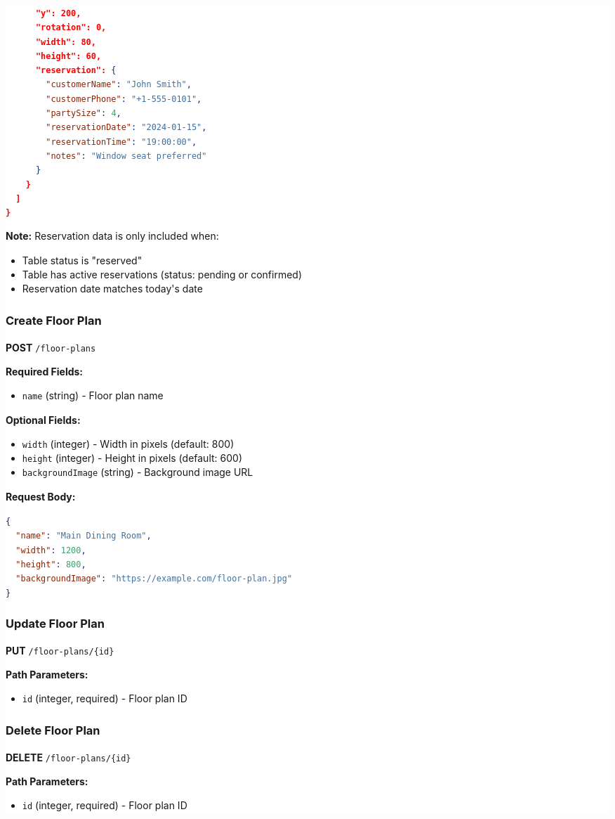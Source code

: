```json
      "y": 200,
      "rotation": 0,
      "width": 80,
      "height": 60,
      "reservation": {
        "customerName": "John Smith",
        "customerPhone": "+1-555-0101",
        "partySize": 4,
        "reservationDate": "2024-01-15",
        "reservationTime": "19:00:00",
        "notes": "Window seat preferred"
      }
    }
  ]
}
```

**Note:** Reservation data is only included when:
- Table status is "reserved"
- Table has active reservations (status: pending or confirmed)
- Reservation date matches today's date

### Create Floor Plan
**POST** `/floor-plans`

**Required Fields:**
- `name` (string) - Floor plan name

**Optional Fields:**
- `width` (integer) - Width in pixels (default: 800)
- `height` (integer) - Height in pixels (default: 600)
- `backgroundImage` (string) - Background image URL

**Request Body:**
```json
{
  "name": "Main Dining Room",
  "width": 1200,
  "height": 800,
  "backgroundImage": "https://example.com/floor-plan.jpg"
}
```

### Update Floor Plan
**PUT** `/floor-plans/{id}`

**Path Parameters:**
- `id` (integer, required) - Floor plan ID

### Delete Floor Plan
**DELETE** `/floor-plans/{id}`

**Path Parameters:**
- `id` (integer, required) - Floor plan ID
